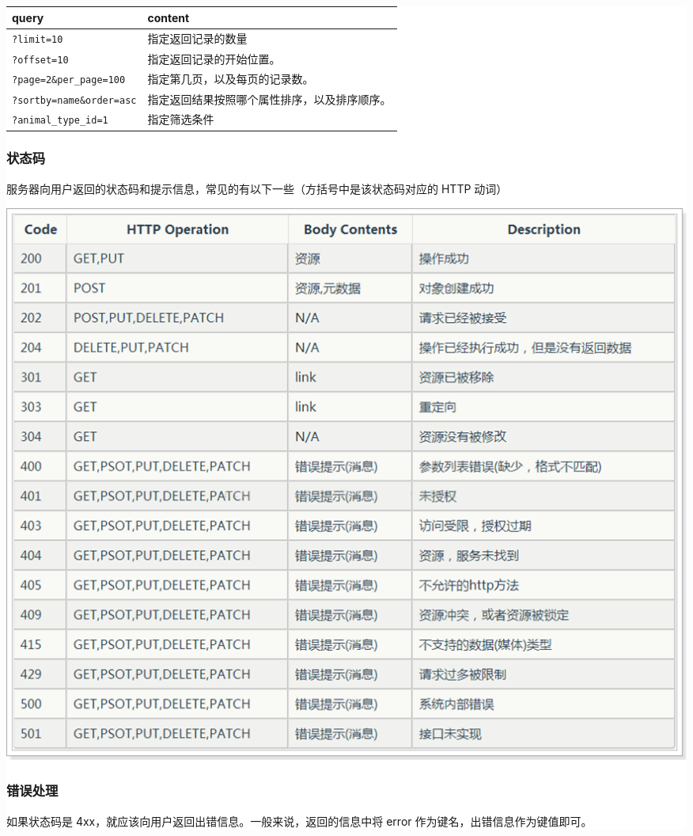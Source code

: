 query | content
:--- | :---
`?limit=10` | 指定返回记录的数量
`?offset=10` | 指定返回记录的开始位置。
`?page=2&per_page=100` | 指定第几页，以及每页的记录数。
`?sortby=name&order=asc` | 指定返回结果按照哪个属性排序，以及排序顺序。
`?animal_type_id=1` | 指定筛选条件

### 状态码
服务器向用户返回的状态码和提示信息，常见的有以下一些（方括号中是该状态码对应的 HTTP 动词）

![](../../resource/20180602151123.png)

### 错误处理
如果状态码是 4xx，就应该向用户返回出错信息。一般来说，返回的信息中将 error 作为键名，出错信息作为键值即可。
